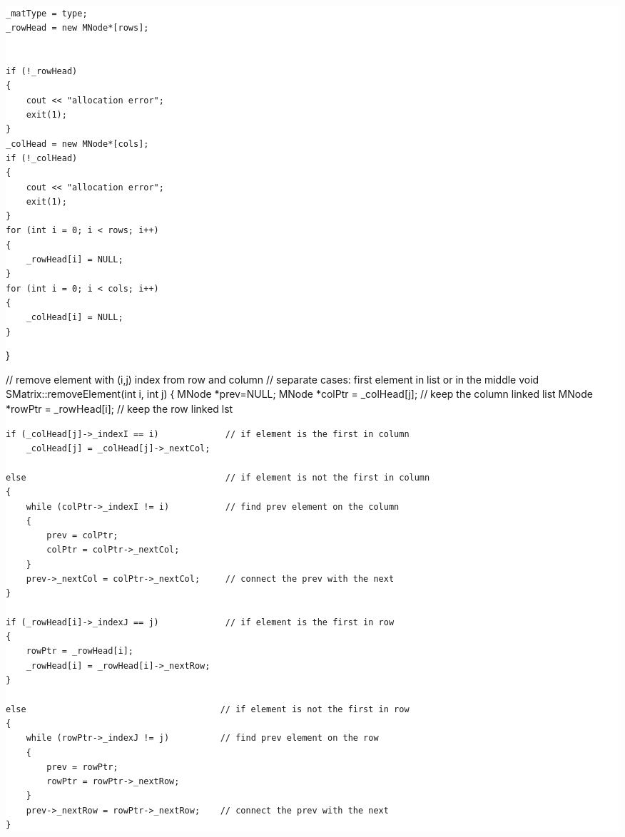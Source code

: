 	_matType = type;
	_rowHead = new MNode*[rows];
	
	
	if (!_rowHead)
	{
		cout << "allocation error";
		exit(1);
	}
	_colHead = new MNode*[cols];
	if (!_colHead)
	{
		cout << "allocation error";
		exit(1);
	}
	for (int i = 0; i < rows; i++)
	{
		_rowHead[i] = NULL;
	}
	for (int i = 0; i < cols; i++)
	{
		_colHead[i] = NULL;
	}
}

// remove element with (i,j) index from row and column
// separate cases: first element in list or in the middle
void SMatrix::removeElement(int i, int j)
{
	MNode *prev=NULL;
	MNode *colPtr = _colHead[j];               // keep the column linked list
	MNode *rowPtr = _rowHead[i];               // keep the row linked lst

	if (_colHead[j]->_indexI == i)             // if element is the first in column
		_colHead[j] = _colHead[j]->_nextCol;

	else                                       // if element is not the first in column
	{
		while (colPtr->_indexI != i)           // find prev element on the column
		{
			prev = colPtr;
			colPtr = colPtr->_nextCol;
		}
		prev->_nextCol = colPtr->_nextCol;     // connect the prev with the next
	}

	if (_rowHead[i]->_indexJ == j)             // if element is the first in row
	{
		rowPtr = _rowHead[i];
		_rowHead[i] = _rowHead[i]->_nextRow;
	}

	else                                      // if element is not the first in row
	{
		while (rowPtr->_indexJ != j)          // find prev element on the row
		{
			prev = rowPtr;
			rowPtr = rowPtr->_nextRow;
		}
		prev->_nextRow = rowPtr->_nextRow;    // connect the prev with the next
	}
